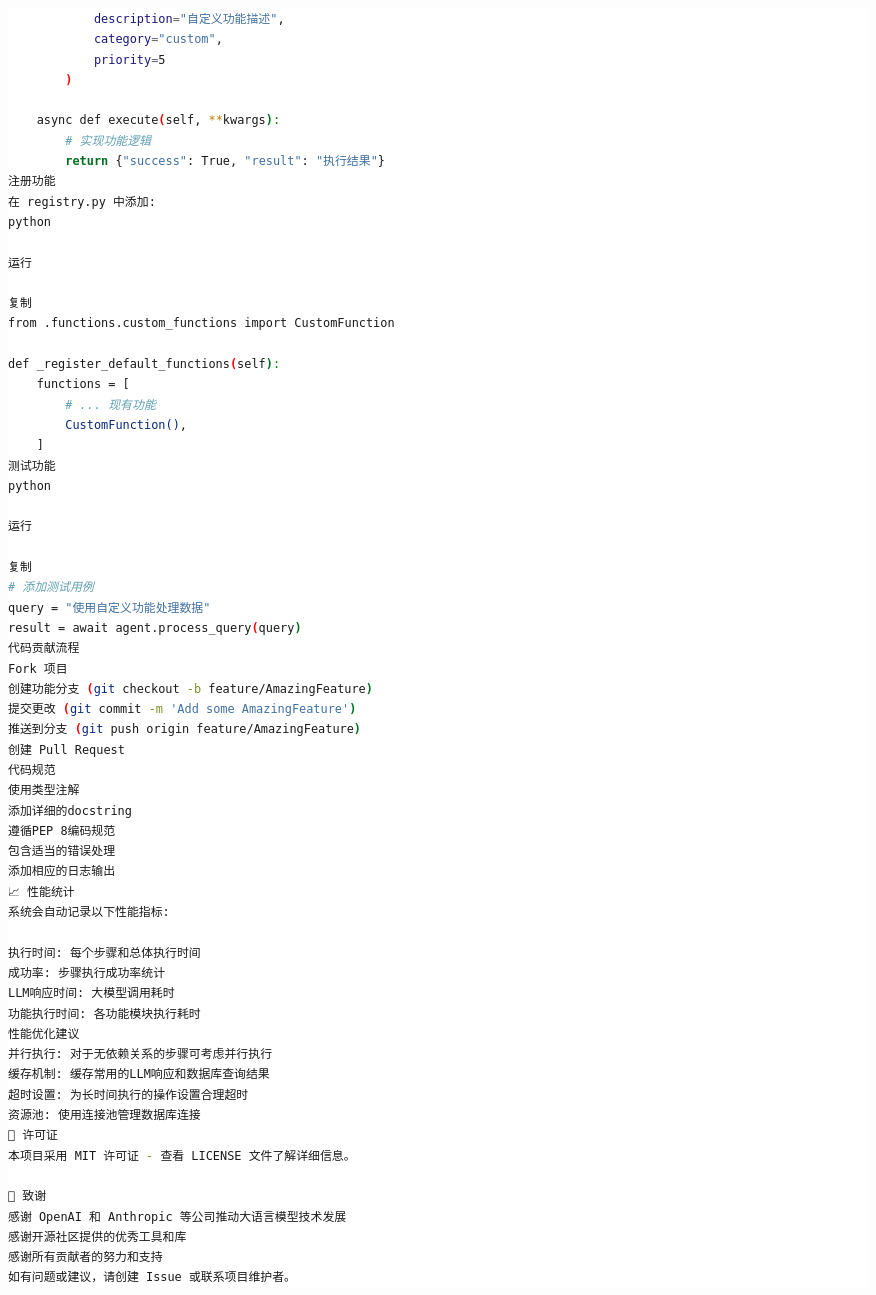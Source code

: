 ```bash
            description="自定义功能描述",
            category="custom",
            priority=5
        )
    
    async def execute(self, **kwargs):
        # 实现功能逻辑
        return {"success": True, "result": "执行结果"}
注册功能
在 registry.py 中添加:
python

运行

复制
from .functions.custom_functions import CustomFunction

def _register_default_functions(self):
    functions = [
        # ... 现有功能
        CustomFunction(),
    ]
测试功能
python

运行

复制
# 添加测试用例
query = "使用自定义功能处理数据"
result = await agent.process_query(query)
代码贡献流程
Fork 项目
创建功能分支 (git checkout -b feature/AmazingFeature)
提交更改 (git commit -m 'Add some AmazingFeature')
推送到分支 (git push origin feature/AmazingFeature)
创建 Pull Request
代码规范
使用类型注解
添加详细的docstring
遵循PEP 8编码规范
包含适当的错误处理
添加相应的日志输出
📈 性能统计
系统会自动记录以下性能指标:

执行时间: 每个步骤和总体执行时间
成功率: 步骤执行成功率统计
LLM响应时间: 大模型调用耗时
功能执行时间: 各功能模块执行耗时
性能优化建议
并行执行: 对于无依赖关系的步骤可考虑并行执行
缓存机制: 缓存常用的LLM响应和数据库查询结果
超时设置: 为长时间执行的操作设置合理超时
资源池: 使用连接池管理数据库连接
📄 许可证
本项目采用 MIT 许可证 - 查看 LICENSE 文件了解详细信息。

🙏 致谢
感谢 OpenAI 和 Anthropic 等公司推动大语言模型技术发展
感谢开源社区提供的优秀工具和库
感谢所有贡献者的努力和支持
如有问题或建议，请创建 Issue 或联系项目维护者。